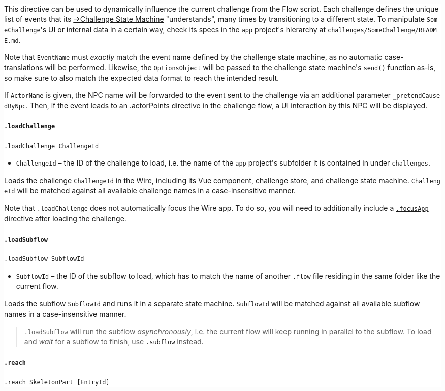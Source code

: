 This directive can be used to dynamically influence the current challenge from the Flow script.
Each challenge defines the unique list of events that its [→Challenge State Machine](https://github.com/mastoryberlin/app/tree/master/challenges)
"understands", many times by transitioning to a different state. To manipulate `SomeChallenge`'s UI or internal
data in a certain way, check its specs in the `app` project's hierarchy at `challenges/SomeChallenge/README.md`.

Note that `EventName` must *exactly* match the event name defined by the challenge state machine, as no automatic case-translations will be performed.
Likewise, the `OptionsObject` will be passed to the challenge state machine's `send()` function as-is, so make sure to also
match the expected data format to reach the intended result.

If `ActorName` is given, the NPC name will be forwarded to the event sent to the challenge via an additional parameter `_pretendCausedByNpc`.
Then, if the event leads to an [.actorPoints](#actorpoints) directive in the challenge flow, a UI interaction by this NPC
will be displayed.

#### `.loadChallenge`
```flow
.loadChallenge ChallengeId
```

- `ChallengeId` – the ID of the challenge to load, i.e. the name of the `app` project's subfolder it is contained in under `challenges`.

Loads the challenge `ChallengeId` in the Wire, including its Vue component, challenge store, and challenge
state machine. `ChallengeId` will be matched against all available challenge names in a case-insensitive
manner.

Note that `.loadChallenge` does not automatically focus the Wire app. To do so, you will need to additionally include
a [`.focusApp`](#focusapp) directive after loading the challenge.

#### `.loadSubflow`
```flow
.loadSubflow SubflowId
```

- `SubflowId` – the ID of the subflow to load, which has to match the name of another `.flow` file residing in the same folder like the current flow.

Loads the subflow `SubflowId` and runs it in a separate state machine. `SubflowId` will be matched against all available subflow names in a case-insensitive
manner.

> `.loadSubflow` will run the subflow *asynchronously*, i.e. the current flow will keep running in parallel to the subflow.
> To load and *wait* for a subflow to finish, use [`.subflow`](#subflow) instead.

#### `.reach`
```flow
.reach SkeletonPart [EntryId]
```
